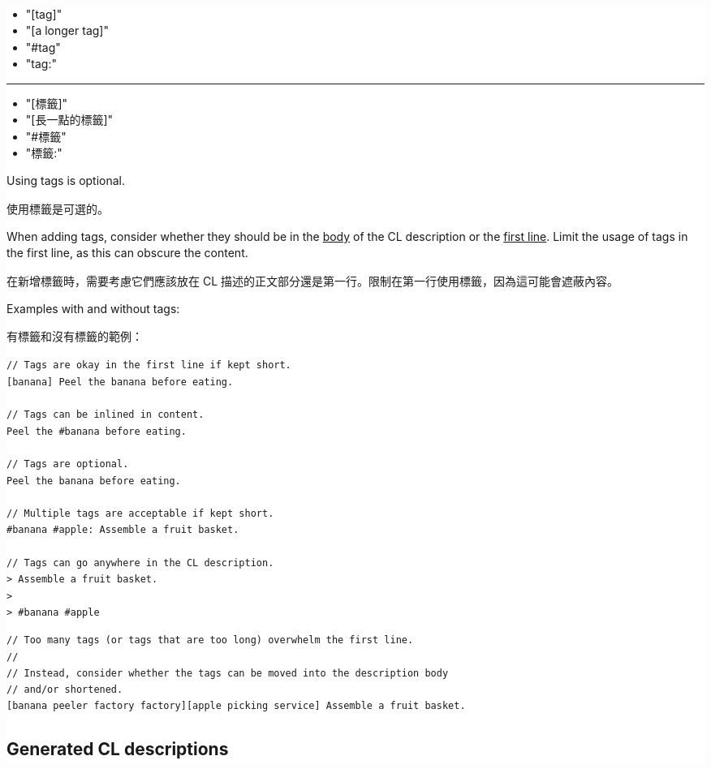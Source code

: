 -   "[tag]"
-   "[a longer tag]"
-   "#tag"
-   "tag:"


---

-   "[標籤]"
-   "[長一點的標籤]"
-   "#標籤"
-   "標籤:"

Using tags is optional.

使用標籤是可選的。

When adding tags, consider whether they should be in the [body](#informative) of
the CL description or the [first line](#firstline). Limit the usage of tags in
the first line, as this can obscure the content.

在新增標籤時，需要考慮它們應該放在 CL 描述的正文部分還是第一行。限制在第一行使用標籤，因為這可能會遮蔽內容。

Examples with and without tags:

有標籤和沒有標籤的範例：

``` {.good}
// Tags are okay in the first line if kept short.
[banana] Peel the banana before eating.

// Tags can be inlined in content.
Peel the #banana before eating.

// Tags are optional.
Peel the banana before eating.

// Multiple tags are acceptable if kept short.
#banana #apple: Assemble a fruit basket.

// Tags can go anywhere in the CL description.
> Assemble a fruit basket.
>
> #banana #apple
```

``` {.bad}
// Too many tags (or tags that are too long) overwhelm the first line.
//
// Instead, consider whether the tags can be moved into the description body
// and/or shortened.
[banana peeler factory factory][apple picking service] Assemble a fruit basket.
```

## Generated CL descriptions
